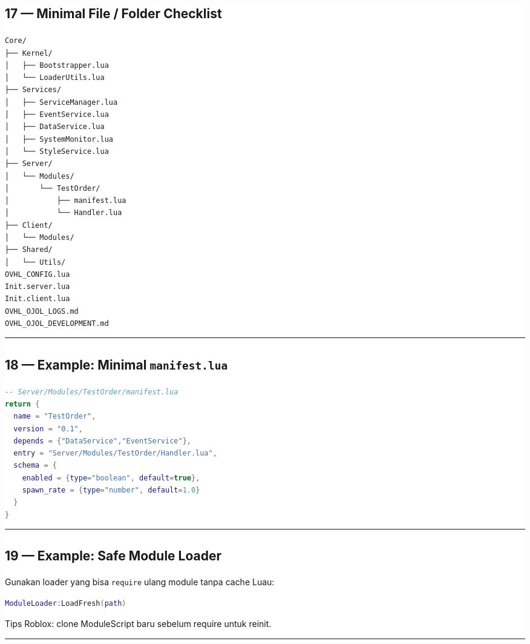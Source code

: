 
## 17 — Minimal File / Folder Checklist
```bash
Core/
├── Kernel/
│   ├── Bootstrapper.lua
│   └── LoaderUtils.lua
├── Services/
│   ├── ServiceManager.lua
│   ├── EventService.lua
│   ├── DataService.lua
│   ├── SystemMonitor.lua
│   └── StyleService.lua
├── Server/
│   └── Modules/
│       └── TestOrder/
│           ├── manifest.lua
│           └── Handler.lua
├── Client/
│   └── Modules/
├── Shared/
│   └── Utils/
OVHL_CONFIG.lua
Init.server.lua
Init.client.lua
OVHL_OJOL_LOGS.md
OVHL_OJOL_DEVELOPMENT.md
```

---

## 18 — Example: Minimal `manifest.lua`
```lua
-- Server/Modules/TestOrder/manifest.lua
return {
  name = "TestOrder",
  version = "0.1",
  depends = {"DataService","EventService"},
  entry = "Server/Modules/TestOrder/Handler.lua",
  schema = {
    enabled = {type="boolean", default=true},
    spawn_rate = {type="number", default=1.0}
  }
}
```

---

## 19 — Example: Safe Module Loader
Gunakan loader yang bisa `require` ulang module tanpa cache Luau:  
```lua
ModuleLoader:LoadFresh(path)
```
Tips Roblox: clone ModuleScript baru sebelum require untuk reinit.

---